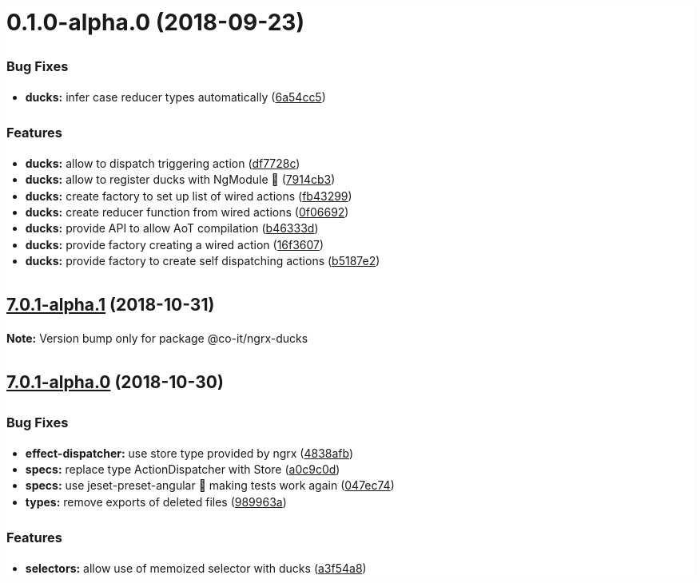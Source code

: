 # 0.1.0-alpha.0 (2018-09-23)

### Bug Fixes

- **ducks:** infer case reducer types automatically ([6a54cc5](https://github.com/co-it/co-it/commit/6a54cc5))

### Features

- **ducks:** allow to dispatch triggering action ([df7728c](https://github.com/co-it/co-it/commit/df7728c))
- **ducks:** allow to register ducks with NgModule :rocket: ([7914cb3](https://github.com/co-it/co-it/commit/7914cb3))
- **ducks:** create factory to set up list of wired actions ([fb43299](https://github.com/co-it/co-it/commit/fb43299))
- **ducks:** create reducer function from wired actions ([0f06692](https://github.com/co-it/co-it/commit/0f06692))
- **ducks:** provide API to allow AoT compilation ([b46333d](https://github.com/co-it/co-it/commit/b46333d))
- **ducks:** provide factory creating a wired action ([16f3607](https://github.com/co-it/co-it/commit/16f3607))
- **ducks:** provide factory to create self dispatching actions ([b5187e2](https://github.com/co-it/co-it/commit/b5187e2))

<a name="7.0.1-alpha.1"></a>

## [7.0.1-alpha.1](https://github.com/co-it/co-it/compare/v7.0.1-alpha.0...v7.0.1-alpha.1) (2018-10-31)

**Note:** Version bump only for package @co-it/ngrx-ducks

<a name="7.0.1-alpha.0"></a>

## [7.0.1-alpha.0](https://github.com/co-it/co-it/compare/v0.4.1...v7.0.1-alpha.0) (2018-10-30)

### Bug Fixes

- **effect-dispatcher:** use store type provided by ngrx ([4838afb](https://github.com/co-it/co-it/commit/4838afb))
- **specs:** replace type ActionDispatcher with Store ([a0c9c0d](https://github.com/co-it/co-it/commit/a0c9c0d))
- **specs:** use jeset-preset-angular :pray: making tests work again ([047ec74](https://github.com/co-it/co-it/commit/047ec74))
- **types:** remove exports of deleted files ([989963a](https://github.com/co-it/co-it/commit/989963a))

### Features

- **selectors:** allow use of memoized selector with ducks ([a3f54a8](https://github.com/co-it/co-it/commit/a3f54a8))
